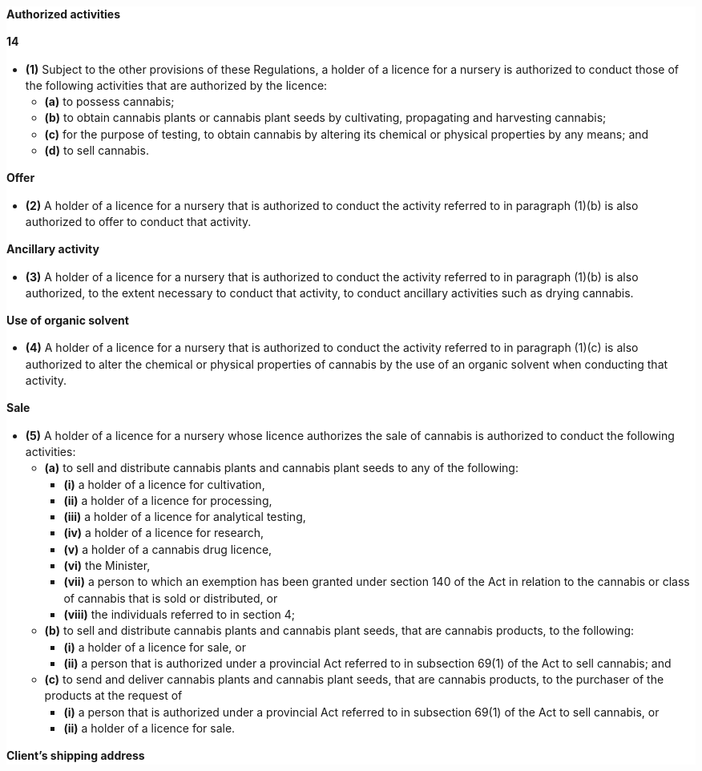 **Authorized activities**

**14** 

- **(1)** Subject to the other provisions of these Regulations, a holder of a licence for a nursery is authorized to conduct those of the following activities that are authorized by the licence:
	- **(a)** to possess cannabis;
	- **(b)** to obtain cannabis plants or cannabis plant seeds by cultivating, propagating and harvesting cannabis;
	- **(c)** for the purpose of testing, to obtain cannabis by altering its chemical or physical properties by any means; and
	- **(d)** to sell cannabis.

**Offer**

- **(2)** A holder of a licence for a nursery that is authorized to conduct the activity referred to in paragraph (1)(b) is also authorized to offer to conduct that activity.

**Ancillary activity**

- **(3)** A holder of a licence for a nursery that is authorized to conduct the activity referred to in paragraph (1)(b) is also authorized, to the extent necessary to conduct that activity, to conduct ancillary activities such as drying cannabis.

**Use of organic solvent**

- **(4)** A holder of a licence for a nursery that is authorized to conduct the activity referred to in paragraph (1)(c) is also authorized to alter the chemical or physical properties of cannabis by the use of an organic solvent when conducting that activity.

**Sale**

- **(5)** A holder of a licence for a nursery whose licence authorizes the sale of cannabis is authorized to conduct the following activities:
	- **(a)** to sell and distribute cannabis plants and cannabis plant seeds to any of the following:
		- **(i)** a holder of a licence for cultivation,
		- **(ii)** a holder of a licence for processing,
		- **(iii)** a holder of a licence for analytical testing,
		- **(iv)** a holder of a licence for research,
		- **(v)** a holder of a cannabis drug licence,
		- **(vi)** the Minister,
		- **(vii)** a person to which an exemption has been granted under section 140 of the Act in relation to the cannabis or class of cannabis that is sold or distributed, or
		- **(viii)** the individuals referred to in section 4;
	- **(b)** to sell and distribute cannabis plants and cannabis plant seeds, that are cannabis products, to the following:
		- **(i)** a holder of a licence for sale, or
		- **(ii)** a person that is authorized under a provincial Act referred to in subsection 69(1) of the Act to sell cannabis; and
	- **(c)** to send and deliver cannabis plants and cannabis plant seeds, that are cannabis products, to the purchaser of the products at the request of
		- **(i)** a person that is authorized under a provincial Act referred to in subsection 69(1) of the Act to sell cannabis, or
		- **(ii)** a holder of a licence for sale.

**Client’s shipping address**
